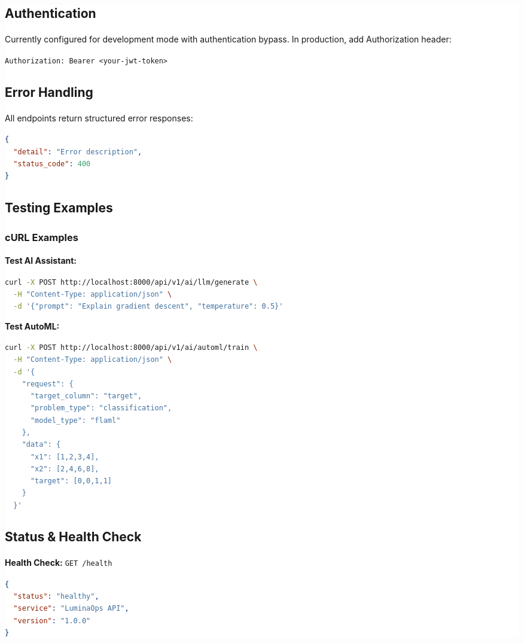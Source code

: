 ## Authentication

Currently configured for development mode with authentication bypass. 
In production, add Authorization header:
```
Authorization: Bearer <your-jwt-token>
```

## Error Handling

All endpoints return structured error responses:
```json
{
  "detail": "Error description",
  "status_code": 400
}
```

## Testing Examples

### cURL Examples

**Test AI Assistant:**
```bash
curl -X POST http://localhost:8000/api/v1/ai/llm/generate \
  -H "Content-Type: application/json" \
  -d '{"prompt": "Explain gradient descent", "temperature": 0.5}'
```

**Test AutoML:**
```bash
curl -X POST http://localhost:8000/api/v1/ai/automl/train \
  -H "Content-Type: application/json" \
  -d '{
    "request": {
      "target_column": "target",
      "problem_type": "classification",
      "model_type": "flaml"
    },
    "data": {
      "x1": [1,2,3,4], 
      "x2": [2,4,6,8], 
      "target": [0,0,1,1]
    }
  }'
```

## Status & Health Check

**Health Check:** `GET /health`
```json
{
  "status": "healthy",
  "service": "LuminaOps API",
  "version": "1.0.0"
}
```
